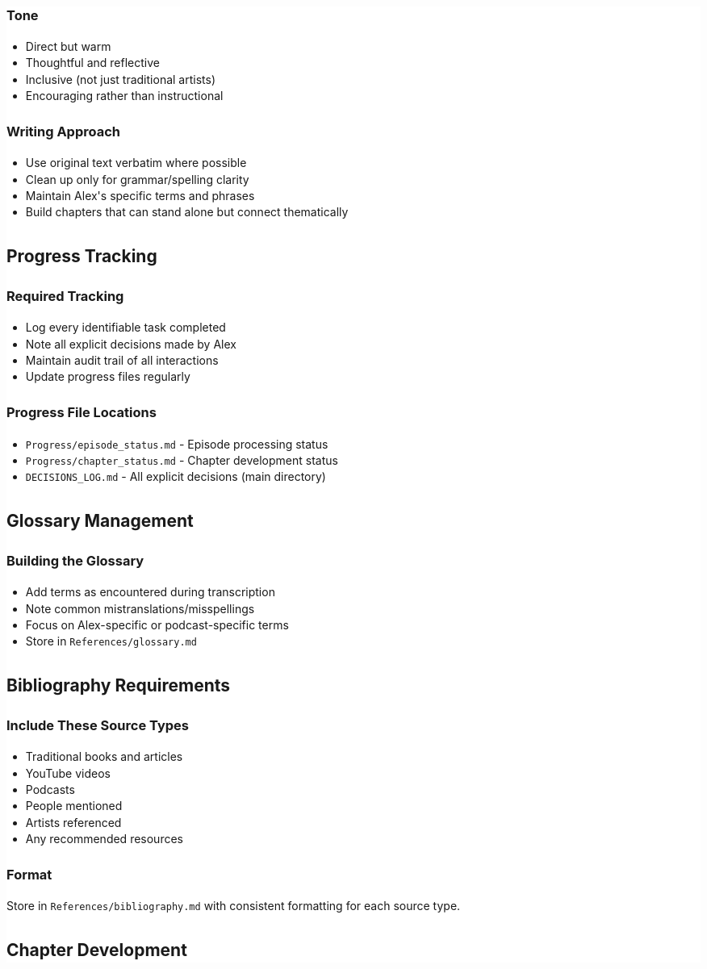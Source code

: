### Tone
- Direct but warm
- Thoughtful and reflective
- Inclusive (not just traditional artists)
- Encouraging rather than instructional

### Writing Approach
- Use original text verbatim where possible
- Clean up only for grammar/spelling clarity
- Maintain Alex's specific terms and phrases
- Build chapters that can stand alone but connect thematically

## Progress Tracking

### Required Tracking
- Log every identifiable task completed
- Note all explicit decisions made by Alex
- Maintain audit trail of all interactions
- Update progress files regularly

### Progress File Locations
- `Progress/episode_status.md` - Episode processing status
- `Progress/chapter_status.md` - Chapter development status
- `DECISIONS_LOG.md` - All explicit decisions (main directory)

## Glossary Management

### Building the Glossary
- Add terms as encountered during transcription
- Note common mistranslations/misspellings
- Focus on Alex-specific or podcast-specific terms
- Store in `References/glossary.md`

## Bibliography Requirements

### Include These Source Types
- Traditional books and articles
- YouTube videos
- Podcasts
- People mentioned
- Artists referenced
- Any recommended resources

### Format
Store in `References/bibliography.md` with consistent formatting for each source type.

## Chapter Development
